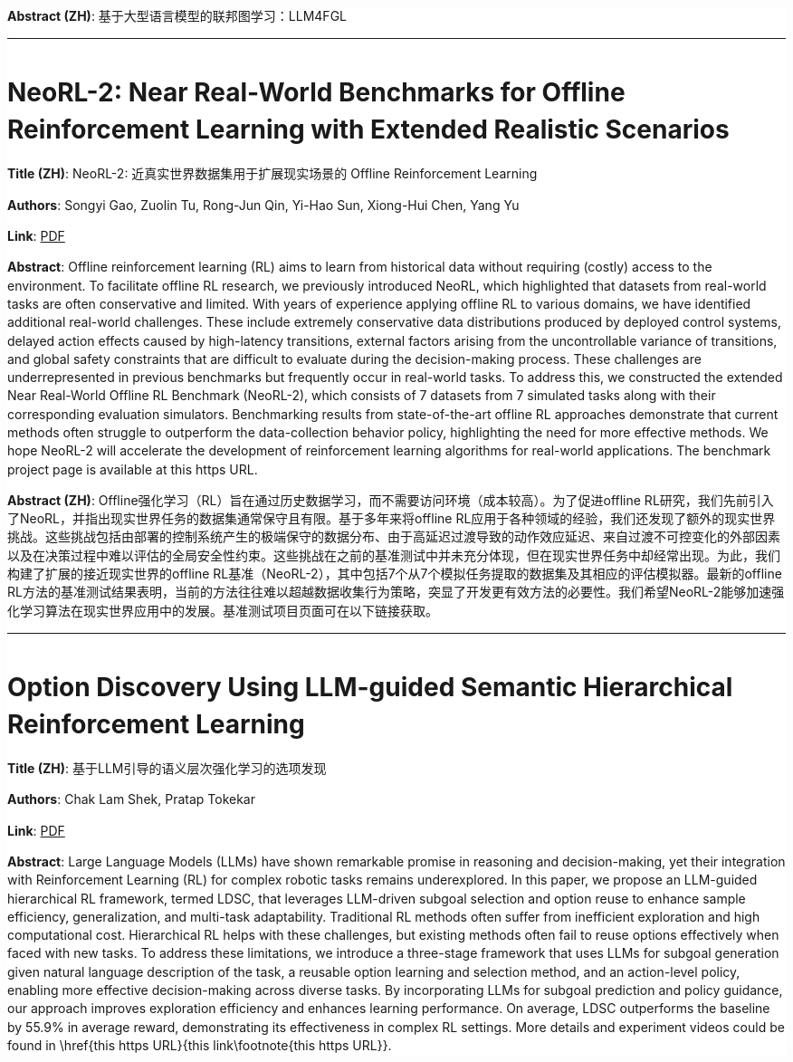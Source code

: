 **Abstract (ZH)**: 基于大型语言模型的联邦图学习：LLM4FGL 

---
# NeoRL-2: Near Real-World Benchmarks for Offline Reinforcement Learning with Extended Realistic Scenarios 

**Title (ZH)**: NeoRL-2: 近真实世界数据集用于扩展现实场景的 Offline Reinforcement Learning 

**Authors**: Songyi Gao, Zuolin Tu, Rong-Jun Qin, Yi-Hao Sun, Xiong-Hui Chen, Yang Yu  

**Link**: [PDF](https://arxiv.org/pdf/2503.19267)  

**Abstract**: Offline reinforcement learning (RL) aims to learn from historical data without requiring (costly) access to the environment. To facilitate offline RL research, we previously introduced NeoRL, which highlighted that datasets from real-world tasks are often conservative and limited. With years of experience applying offline RL to various domains, we have identified additional real-world challenges. These include extremely conservative data distributions produced by deployed control systems, delayed action effects caused by high-latency transitions, external factors arising from the uncontrollable variance of transitions, and global safety constraints that are difficult to evaluate during the decision-making process. These challenges are underrepresented in previous benchmarks but frequently occur in real-world tasks. To address this, we constructed the extended Near Real-World Offline RL Benchmark (NeoRL-2), which consists of 7 datasets from 7 simulated tasks along with their corresponding evaluation simulators. Benchmarking results from state-of-the-art offline RL approaches demonstrate that current methods often struggle to outperform the data-collection behavior policy, highlighting the need for more effective methods. We hope NeoRL-2 will accelerate the development of reinforcement learning algorithms for real-world applications. The benchmark project page is available at this https URL. 

**Abstract (ZH)**: Offline强化学习（RL）旨在通过历史数据学习，而不需要访问环境（成本较高）。为了促进offline RL研究，我们先前引入了NeoRL，并指出现实世界任务的数据集通常保守且有限。基于多年来将offline RL应用于各种领域的经验，我们还发现了额外的现实世界挑战。这些挑战包括由部署的控制系统产生的极端保守的数据分布、由于高延迟过渡导致的动作效应延迟、来自过渡不可控变化的外部因素以及在决策过程中难以评估的全局安全性约束。这些挑战在之前的基准测试中并未充分体现，但在现实世界任务中却经常出现。为此，我们构建了扩展的接近现实世界的offline RL基准（NeoRL-2），其中包括7个从7个模拟任务提取的数据集及其相应的评估模拟器。最新的offline RL方法的基准测试结果表明，当前的方法往往难以超越数据收集行为策略，突显了开发更有效方法的必要性。我们希望NeoRL-2能够加速强化学习算法在现实世界应用中的发展。基准测试项目页面可在以下链接获取。 

---
# Option Discovery Using LLM-guided Semantic Hierarchical Reinforcement Learning 

**Title (ZH)**: 基于LLM引导的语义层次强化学习的选项发现 

**Authors**: Chak Lam Shek, Pratap Tokekar  

**Link**: [PDF](https://arxiv.org/pdf/2503.19007)  

**Abstract**: Large Language Models (LLMs) have shown remarkable promise in reasoning and decision-making, yet their integration with Reinforcement Learning (RL) for complex robotic tasks remains underexplored. In this paper, we propose an LLM-guided hierarchical RL framework, termed LDSC, that leverages LLM-driven subgoal selection and option reuse to enhance sample efficiency, generalization, and multi-task adaptability. Traditional RL methods often suffer from inefficient exploration and high computational cost. Hierarchical RL helps with these challenges, but existing methods often fail to reuse options effectively when faced with new tasks. To address these limitations, we introduce a three-stage framework that uses LLMs for subgoal generation given natural language description of the task, a reusable option learning and selection method, and an action-level policy, enabling more effective decision-making across diverse tasks. By incorporating LLMs for subgoal prediction and policy guidance, our approach improves exploration efficiency and enhances learning performance. On average, LDSC outperforms the baseline by 55.9\% in average reward, demonstrating its effectiveness in complex RL settings. More details and experiment videos could be found in \href{this https URL}{this link\footnote{this https URL}}. 

